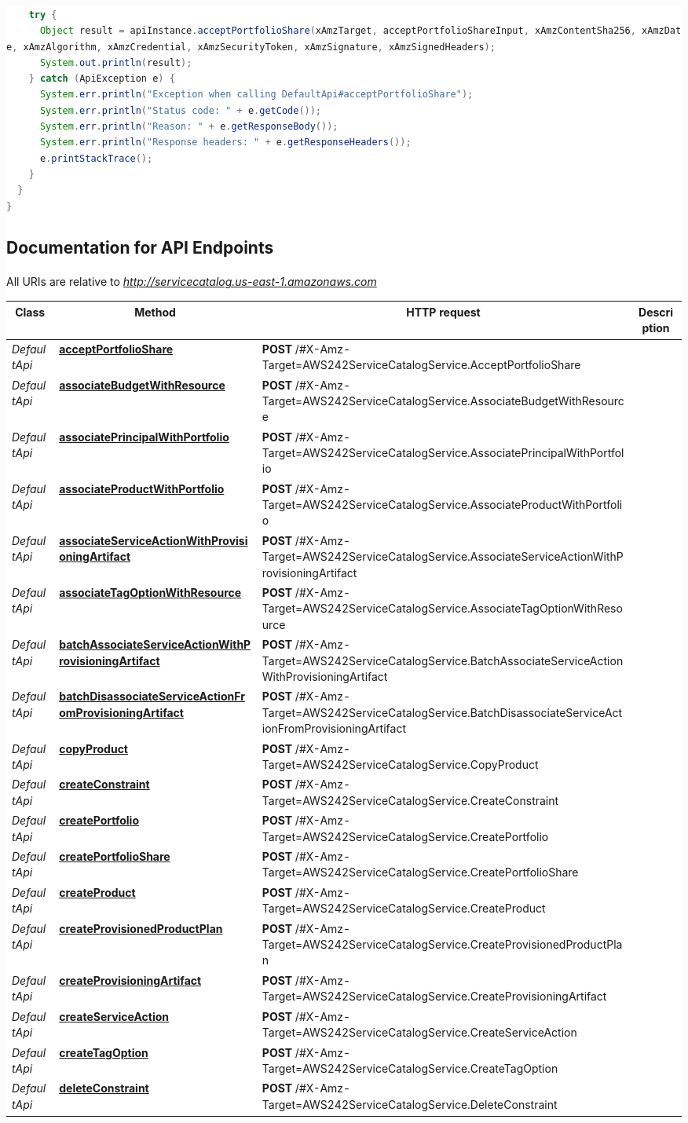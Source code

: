 ```java
    try {
      Object result = apiInstance.acceptPortfolioShare(xAmzTarget, acceptPortfolioShareInput, xAmzContentSha256, xAmzDate, xAmzAlgorithm, xAmzCredential, xAmzSecurityToken, xAmzSignature, xAmzSignedHeaders);
      System.out.println(result);
    } catch (ApiException e) {
      System.err.println("Exception when calling DefaultApi#acceptPortfolioShare");
      System.err.println("Status code: " + e.getCode());
      System.err.println("Reason: " + e.getResponseBody());
      System.err.println("Response headers: " + e.getResponseHeaders());
      e.printStackTrace();
    }
  }
}

```

## Documentation for API Endpoints

All URIs are relative to *http://servicecatalog.us-east-1.amazonaws.com*

Class | Method | HTTP request | Description
------------ | ------------- | ------------- | -------------
*DefaultApi* | [**acceptPortfolioShare**](docs/DefaultApi.md#acceptPortfolioShare) | **POST** /#X-Amz-Target&#x3D;AWS242ServiceCatalogService.AcceptPortfolioShare | 
*DefaultApi* | [**associateBudgetWithResource**](docs/DefaultApi.md#associateBudgetWithResource) | **POST** /#X-Amz-Target&#x3D;AWS242ServiceCatalogService.AssociateBudgetWithResource | 
*DefaultApi* | [**associatePrincipalWithPortfolio**](docs/DefaultApi.md#associatePrincipalWithPortfolio) | **POST** /#X-Amz-Target&#x3D;AWS242ServiceCatalogService.AssociatePrincipalWithPortfolio | 
*DefaultApi* | [**associateProductWithPortfolio**](docs/DefaultApi.md#associateProductWithPortfolio) | **POST** /#X-Amz-Target&#x3D;AWS242ServiceCatalogService.AssociateProductWithPortfolio | 
*DefaultApi* | [**associateServiceActionWithProvisioningArtifact**](docs/DefaultApi.md#associateServiceActionWithProvisioningArtifact) | **POST** /#X-Amz-Target&#x3D;AWS242ServiceCatalogService.AssociateServiceActionWithProvisioningArtifact | 
*DefaultApi* | [**associateTagOptionWithResource**](docs/DefaultApi.md#associateTagOptionWithResource) | **POST** /#X-Amz-Target&#x3D;AWS242ServiceCatalogService.AssociateTagOptionWithResource | 
*DefaultApi* | [**batchAssociateServiceActionWithProvisioningArtifact**](docs/DefaultApi.md#batchAssociateServiceActionWithProvisioningArtifact) | **POST** /#X-Amz-Target&#x3D;AWS242ServiceCatalogService.BatchAssociateServiceActionWithProvisioningArtifact | 
*DefaultApi* | [**batchDisassociateServiceActionFromProvisioningArtifact**](docs/DefaultApi.md#batchDisassociateServiceActionFromProvisioningArtifact) | **POST** /#X-Amz-Target&#x3D;AWS242ServiceCatalogService.BatchDisassociateServiceActionFromProvisioningArtifact | 
*DefaultApi* | [**copyProduct**](docs/DefaultApi.md#copyProduct) | **POST** /#X-Amz-Target&#x3D;AWS242ServiceCatalogService.CopyProduct | 
*DefaultApi* | [**createConstraint**](docs/DefaultApi.md#createConstraint) | **POST** /#X-Amz-Target&#x3D;AWS242ServiceCatalogService.CreateConstraint | 
*DefaultApi* | [**createPortfolio**](docs/DefaultApi.md#createPortfolio) | **POST** /#X-Amz-Target&#x3D;AWS242ServiceCatalogService.CreatePortfolio | 
*DefaultApi* | [**createPortfolioShare**](docs/DefaultApi.md#createPortfolioShare) | **POST** /#X-Amz-Target&#x3D;AWS242ServiceCatalogService.CreatePortfolioShare | 
*DefaultApi* | [**createProduct**](docs/DefaultApi.md#createProduct) | **POST** /#X-Amz-Target&#x3D;AWS242ServiceCatalogService.CreateProduct | 
*DefaultApi* | [**createProvisionedProductPlan**](docs/DefaultApi.md#createProvisionedProductPlan) | **POST** /#X-Amz-Target&#x3D;AWS242ServiceCatalogService.CreateProvisionedProductPlan | 
*DefaultApi* | [**createProvisioningArtifact**](docs/DefaultApi.md#createProvisioningArtifact) | **POST** /#X-Amz-Target&#x3D;AWS242ServiceCatalogService.CreateProvisioningArtifact | 
*DefaultApi* | [**createServiceAction**](docs/DefaultApi.md#createServiceAction) | **POST** /#X-Amz-Target&#x3D;AWS242ServiceCatalogService.CreateServiceAction | 
*DefaultApi* | [**createTagOption**](docs/DefaultApi.md#createTagOption) | **POST** /#X-Amz-Target&#x3D;AWS242ServiceCatalogService.CreateTagOption | 
*DefaultApi* | [**deleteConstraint**](docs/DefaultApi.md#deleteConstraint) | **POST** /#X-Amz-Target&#x3D;AWS242ServiceCatalogService.DeleteConstraint | 